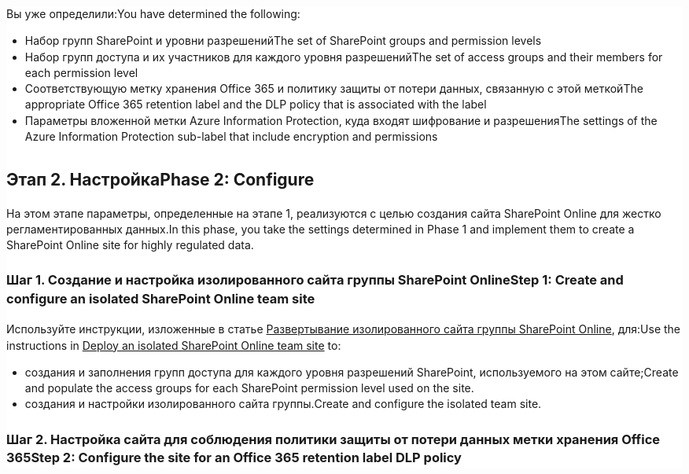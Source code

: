 <span data-ttu-id="68d6d-185">Вы уже определили:</span><span class="sxs-lookup"><span data-stu-id="68d6d-185">You have determined the following:</span></span>

- <span data-ttu-id="68d6d-186">Набор групп SharePoint и уровни разрешений</span><span class="sxs-lookup"><span data-stu-id="68d6d-186">The set of SharePoint groups and permission levels</span></span>
- <span data-ttu-id="68d6d-187">Набор групп доступа и их участников для каждого уровня разрешений</span><span class="sxs-lookup"><span data-stu-id="68d6d-187">The set of access groups and their members for each permission level</span></span>
- <span data-ttu-id="68d6d-188">Соответствующую метку хранения Office 365 и политику защиты от потери данных, связанную с этой меткой</span><span class="sxs-lookup"><span data-stu-id="68d6d-188">The appropriate Office 365 retention label and the DLP policy that is associated with the label</span></span>
- <span data-ttu-id="68d6d-189">Параметры вложенной метки Azure Information Protection, куда входят шифрование и разрешения</span><span class="sxs-lookup"><span data-stu-id="68d6d-189">The settings of the Azure Information Protection sub-label that include encryption and permissions</span></span>

## <a name="phase-2-configure"></a><span data-ttu-id="68d6d-190">Этап 2. Настройка</span><span class="sxs-lookup"><span data-stu-id="68d6d-190">Phase 2: Configure</span></span>

<span data-ttu-id="68d6d-191">На этом этапе параметры, определенные на этапе 1, реализуются с целью создания сайта SharePoint Online для жестко регламентированных данных.</span><span class="sxs-lookup"><span data-stu-id="68d6d-191">In this phase, you take the settings determined in Phase 1 and implement them to create a SharePoint Online site for highly regulated data.</span></span>

### <a name="step-1-create-and-configure-an-isolated-sharepoint-online-team-site"></a><span data-ttu-id="68d6d-192">Шаг 1. Создание и настройка изолированного сайта группы SharePoint Online</span><span class="sxs-lookup"><span data-stu-id="68d6d-192">Step 1: Create and configure an isolated SharePoint Online team site</span></span>

<span data-ttu-id="68d6d-193">Используйте инструкции, изложенные в статье [Развертывание изолированного сайта группы SharePoint Online](https://docs.microsoft.com/office365/enterprise/deploy-an-isolated-sharepoint-online-team-site), для:</span><span class="sxs-lookup"><span data-stu-id="68d6d-193">Use the instructions in [Deploy an isolated SharePoint Online team site](https://docs.microsoft.com/office365/enterprise/deploy-an-isolated-sharepoint-online-team-site) to:</span></span>

- <span data-ttu-id="68d6d-194">создания и заполнения групп доступа для каждого уровня разрешений SharePoint, используемого на этом сайте;</span><span class="sxs-lookup"><span data-stu-id="68d6d-194">Create and populate the access groups for each SharePoint permission level used on the site.</span></span>
- <span data-ttu-id="68d6d-195">создания и настройки изолированного сайта группы.</span><span class="sxs-lookup"><span data-stu-id="68d6d-195">Create and configure the isolated team site.</span></span>

### <a name="step-2-configure-the-site-for-an-office-365-retention-label-dlp-policy"></a><span data-ttu-id="68d6d-196">Шаг 2. Настройка сайта для соблюдения политики защиты от потери данных метки хранения Office 365</span><span class="sxs-lookup"><span data-stu-id="68d6d-196">Step 2: Configure the site for an Office 365 retention label DLP policy</span></span>
